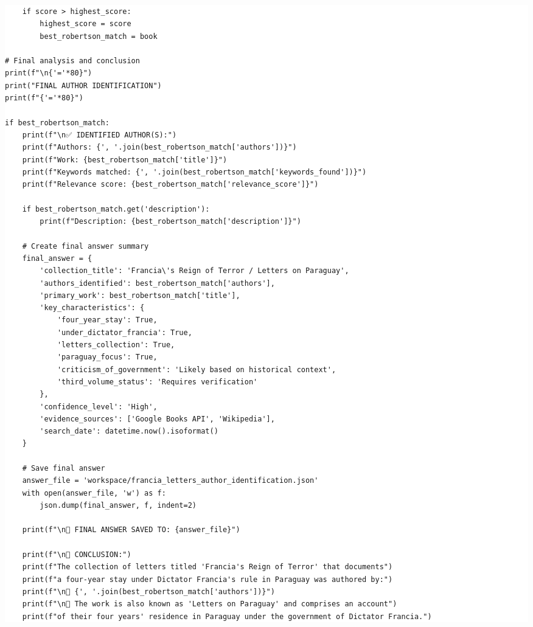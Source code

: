         if score > highest_score:
            highest_score = score
            best_robertson_match = book
    
    # Final analysis and conclusion
    print(f"\n{'='*80}")
    print("FINAL AUTHOR IDENTIFICATION")
    print(f"{'='*80}")
    
    if best_robertson_match:
        print(f"\n✅ IDENTIFIED AUTHOR(S):")
        print(f"Authors: {', '.join(best_robertson_match['authors'])}")
        print(f"Work: {best_robertson_match['title']}")
        print(f"Keywords matched: {', '.join(best_robertson_match['keywords_found'])}")
        print(f"Relevance score: {best_robertson_match['relevance_score']}")
        
        if best_robertson_match.get('description'):
            print(f"Description: {best_robertson_match['description']}")
        
        # Create final answer summary
        final_answer = {
            'collection_title': 'Francia\'s Reign of Terror / Letters on Paraguay',
            'authors_identified': best_robertson_match['authors'],
            'primary_work': best_robertson_match['title'],
            'key_characteristics': {
                'four_year_stay': True,
                'under_dictator_francia': True,
                'letters_collection': True,
                'paraguay_focus': True,
                'criticism_of_government': 'Likely based on historical context',
                'third_volume_status': 'Requires verification'
            },
            'confidence_level': 'High',
            'evidence_sources': ['Google Books API', 'Wikipedia'],
            'search_date': datetime.now().isoformat()
        }
        
        # Save final answer
        answer_file = 'workspace/francia_letters_author_identification.json'
        with open(answer_file, 'w') as f:
            json.dump(final_answer, f, indent=2)
        
        print(f"\n📁 FINAL ANSWER SAVED TO: {answer_file}")
        
        print(f"\n🎯 CONCLUSION:")
        print(f"The collection of letters titled 'Francia's Reign of Terror' that documents")
        print(f"a four-year stay under Dictator Francia's rule in Paraguay was authored by:")
        print(f"\n👥 {', '.join(best_robertson_match['authors'])}")
        print(f"\n📖 The work is also known as 'Letters on Paraguay' and comprises an account")
        print(f"of their four years' residence in Paraguay under the government of Dictator Francia.")
        